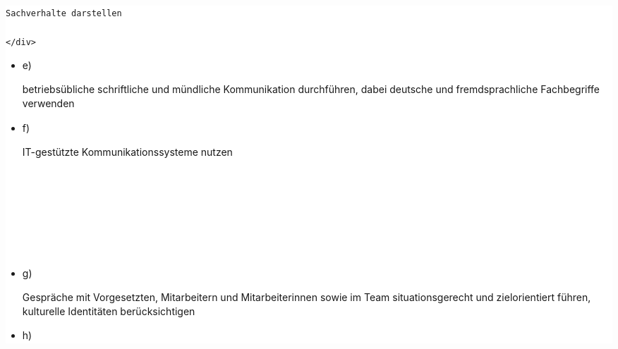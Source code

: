    Sachverhalte darstellen
    
    </div>

  - e)
    
    <div>
    
    betriebsübliche schriftliche und mündliche Kommunikation
    durchführen, dabei deutsche und fremdsprachliche Fachbegriffe
    verwenden
    
    </div>

  - f)
    
    <div>
    
    IT-gestützte Kommunikationssysteme nutzen
    
    </div>

</td>

<td style="border-right: 0.5pt solid ; " align="center" valign="top" charoff="50">

 

</td>

<td style align="center" valign="bottom" charoff="50">

 

</td>

</tr>

<tr>

<td style="border-right: 0.5pt solid ; " align="center" valign="top" charoff="50">

 

</td>

<td style="border-right: 0.5pt solid ; " align="left" valign="top" charoff="50">

 

</td>

<td style="border-right: 0.5pt solid ; " align="left" valign="top" charoff="50">

  - g)
    
    <div>
    
    Gespräche mit Vorgesetzten, Mitarbeitern und Mitarbeiterinnen sowie
    im Team situationsgerecht und zielorientiert führen, kulturelle
    Identitäten berücksichtigen
    
    </div>

  - h)
    
    <div>
    
